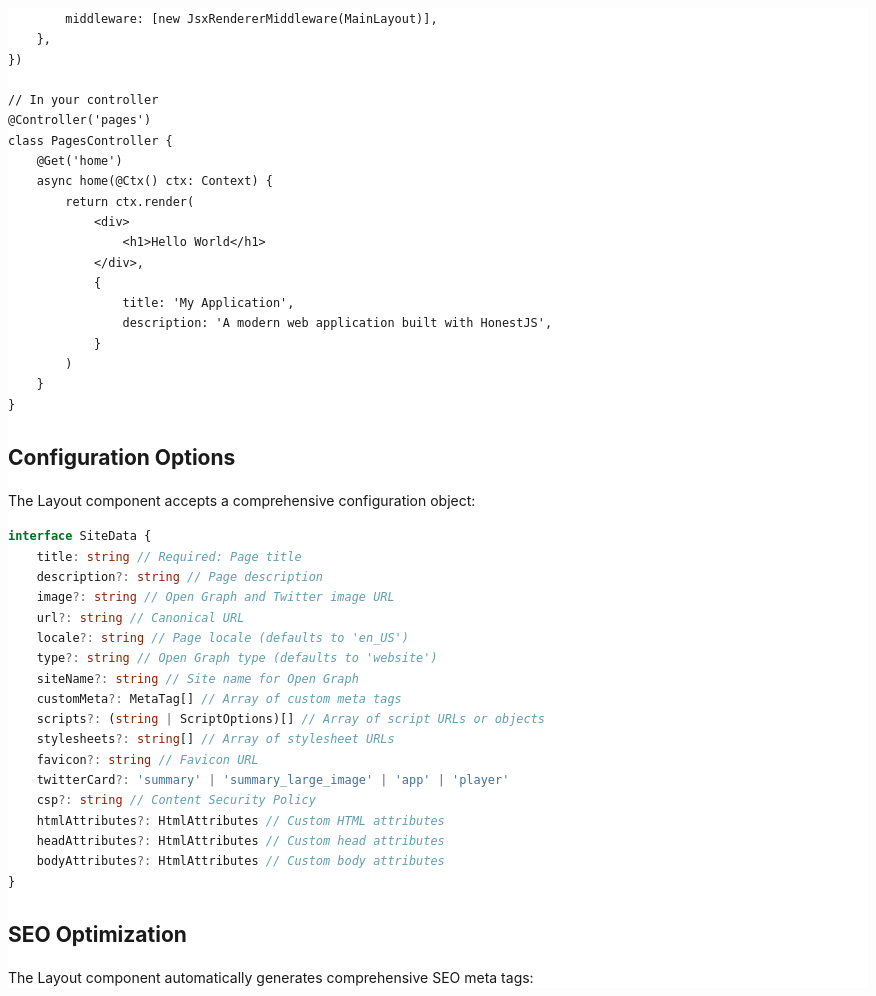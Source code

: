 ```tsx
		middleware: [new JsxRendererMiddleware(MainLayout)],
	},
})

// In your controller
@Controller('pages')
class PagesController {
	@Get('home')
	async home(@Ctx() ctx: Context) {
		return ctx.render(
			<div>
				<h1>Hello World</h1>
			</div>,
			{
				title: 'My Application',
				description: 'A modern web application built with HonestJS',
			}
		)
	}
}
```

## Configuration Options

The Layout component accepts a comprehensive configuration object:

```typescript
interface SiteData {
	title: string // Required: Page title
	description?: string // Page description
	image?: string // Open Graph and Twitter image URL
	url?: string // Canonical URL
	locale?: string // Page locale (defaults to 'en_US')
	type?: string // Open Graph type (defaults to 'website')
	siteName?: string // Site name for Open Graph
	customMeta?: MetaTag[] // Array of custom meta tags
	scripts?: (string | ScriptOptions)[] // Array of script URLs or objects
	stylesheets?: string[] // Array of stylesheet URLs
	favicon?: string // Favicon URL
	twitterCard?: 'summary' | 'summary_large_image' | 'app' | 'player'
	csp?: string // Content Security Policy
	htmlAttributes?: HtmlAttributes // Custom HTML attributes
	headAttributes?: HtmlAttributes // Custom head attributes
	bodyAttributes?: HtmlAttributes // Custom body attributes
}
```

## SEO Optimization

The Layout component automatically generates comprehensive SEO meta tags:
